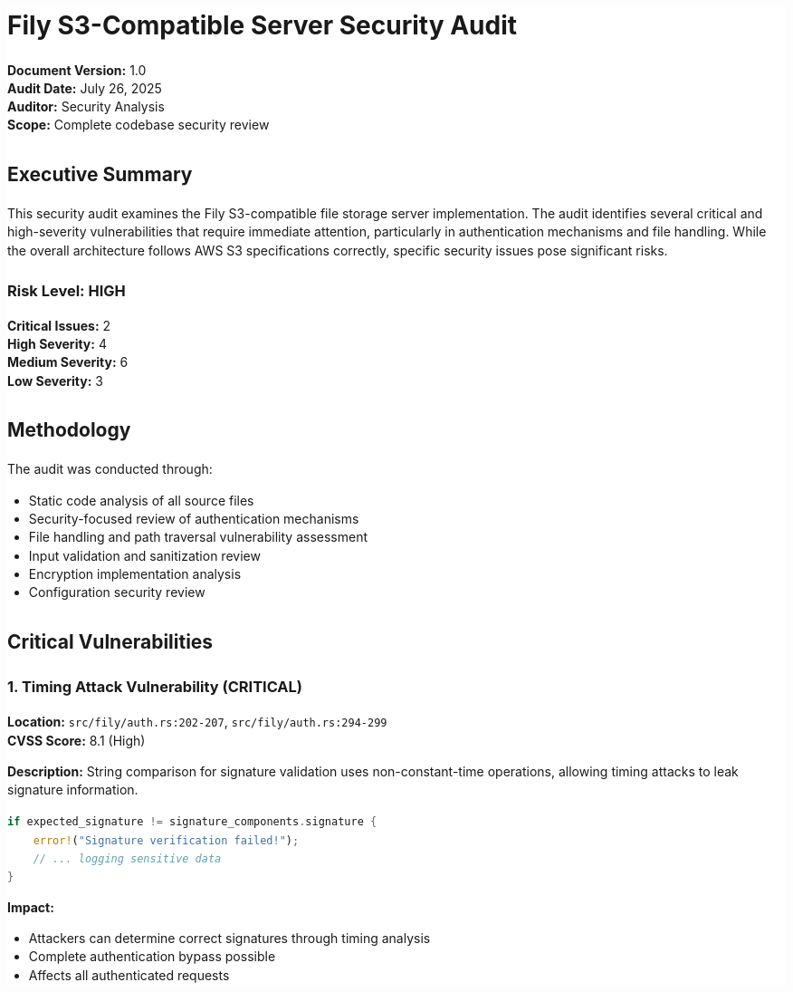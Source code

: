 # Fily S3-Compatible Server Security Audit

**Document Version:** 1.0  
**Audit Date:** July 26, 2025  
**Auditor:** Security Analysis  
**Scope:** Complete codebase security review  

## Executive Summary

This security audit examines the Fily S3-compatible file storage server implementation. The audit identifies several critical and high-severity vulnerabilities that require immediate attention, particularly in authentication mechanisms and file handling. While the overall architecture follows AWS S3 specifications correctly, specific security issues pose significant risks.

### Risk Level: **HIGH**

**Critical Issues:** 2  
**High Severity:** 4  
**Medium Severity:** 6  
**Low Severity:** 3  

## Methodology

The audit was conducted through:
- Static code analysis of all source files
- Security-focused review of authentication mechanisms
- File handling and path traversal vulnerability assessment
- Input validation and sanitization review
- Encryption implementation analysis
- Configuration security review

## Critical Vulnerabilities

### 1. Timing Attack Vulnerability (CRITICAL)

**Location:** `src/fily/auth.rs:202-207`, `src/fily/auth.rs:294-299`  
**CVSS Score:** 8.1 (High)  

**Description:**
String comparison for signature validation uses non-constant-time operations, allowing timing attacks to leak signature information.

```rust
if expected_signature != signature_components.signature {
    error!("Signature verification failed!");
    // ... logging sensitive data
}
```

**Impact:**
- Attackers can determine correct signatures through timing analysis
- Complete authentication bypass possible
- Affects all authenticated requests
